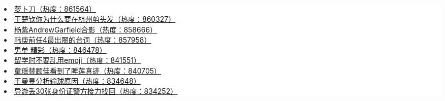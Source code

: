 <li>
<a href="https://s.weibo.com/weibo?q=%23%E8%90%9D%E5%8D%9C%E5%88%80%23" target="weibo">
萝卜刀（热度：861564）
</a>
</li>

<li>
<a href="https://s.weibo.com/weibo?q=%23%E7%8E%8B%E6%A5%9A%E9%92%A6%E4%BD%A0%E4%B8%BA%E4%BB%80%E4%B9%88%E8%A6%81%E5%9C%A8%E6%9D%AD%E5%B7%9E%E5%89%AA%E5%A4%B4%E5%8F%91%23" target="weibo">
王楚钦你为什么要在杭州剪头发（热度：860327）
</a>
</li>

<li>
<a href="https://s.weibo.com/weibo?q=%23%E6%9D%A8%E7%B4%ABAndrewGarfield%E5%90%88%E5%BD%B1%23" target="weibo">
杨紫AndrewGarfield合影（热度：858666）
</a>
</li>

<li>
<a href="https://s.weibo.com/weibo?q=%23%E9%9F%A9%E5%BA%9A%E5%89%8D%E4%BB%BB4%E6%9C%80%E5%87%BA%E5%9C%88%E7%9A%84%E5%8F%B0%E8%AF%8D%23" target="weibo">
韩庚前任4最出圈的台词（热度：857958）
</a>
</li>

<li>
<a href="https://s.weibo.com/weibo?q=%23%E7%94%B7%E5%8D%95%20%E7%B2%BE%E5%BD%A9%23" target="weibo">
男单 精彩（热度：846478）
</a>
</li>

<li>
<a href="https://s.weibo.com/weibo?q=%23%E7%95%99%E5%AD%A6%E6%97%B6%E4%B8%8D%E8%A6%81%E4%B9%B1%E7%94%A8emoji%23" target="weibo">
留学时不要乱用emoji（热度：841551）
</a>
</li>

<li>
<a href="https://s.weibo.com/weibo?q=%23%E7%AB%A5%E7%91%B6%E6%9B%BF%E9%A1%BE%E4%BD%B3%E7%9C%8B%E5%88%B0%E4%BA%86%E7%9D%A1%E8%8E%B2%E7%9C%9F%E8%BF%B9%23" target="weibo">
童瑶替顾佳看到了睡莲真迹（热度：840705）
</a>
</li>

<li>
<a href="https://s.weibo.com/weibo?q=%23%E7%8E%8B%E6%9B%BC%E6%98%B1%E5%88%86%E6%9E%90%E8%BE%93%E7%90%83%E5%8E%9F%E5%9B%A0%23" target="weibo">
王曼昱分析输球原因（热度：834648）
</a>
</li>

<li>
<a href="https://s.weibo.com/weibo?q=%23%E5%AF%BC%E6%B8%B8%E4%B8%A230%E5%BC%A0%E8%BA%AB%E4%BB%BD%E8%AF%81%E8%AD%A6%E6%96%B9%E6%8E%A5%E5%8A%9B%E6%89%BE%E5%9B%9E%23" target="weibo">
导游丢30张身份证警方接力找回（热度：834252）
</a>
</li>

